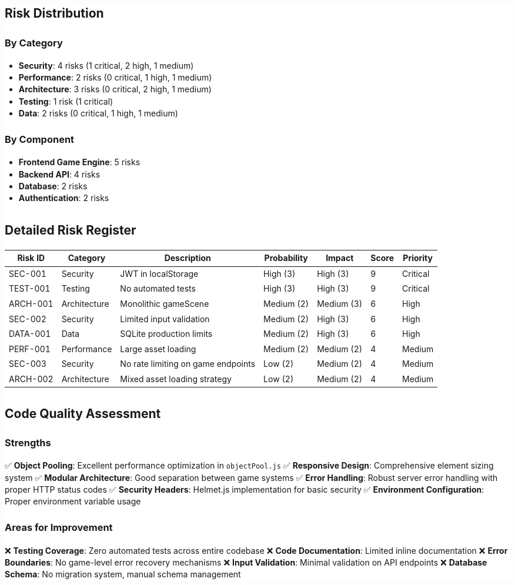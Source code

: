 ## Risk Distribution

### By Category
- **Security**: 4 risks (1 critical, 2 high, 1 medium)
- **Performance**: 2 risks (0 critical, 1 high, 1 medium)
- **Architecture**: 3 risks (0 critical, 2 high, 1 medium)
- **Testing**: 1 risk (1 critical)
- **Data**: 2 risks (0 critical, 1 high, 1 medium)

### By Component
- **Frontend Game Engine**: 5 risks
- **Backend API**: 4 risks
- **Database**: 2 risks
- **Authentication**: 2 risks

## Detailed Risk Register

| Risk ID  | Category | Description | Probability | Impact | Score | Priority |
|----------|----------|-------------|-------------|---------|-------|----------|
| SEC-001  | Security | JWT in localStorage | High (3) | High (3) | 9 | Critical |
| TEST-001 | Testing  | No automated tests | High (3) | High (3) | 9 | Critical |
| ARCH-001 | Architecture | Monolithic gameScene | Medium (2) | Medium (3) | 6 | High |
| SEC-002  | Security | Limited input validation | Medium (2) | High (3) | 6 | High |
| DATA-001 | Data | SQLite production limits | Medium (2) | High (3) | 6 | High |
| PERF-001 | Performance | Large asset loading | Medium (2) | Medium (2) | 4 | Medium |
| SEC-003  | Security | No rate limiting on game endpoints | Low (2) | Medium (2) | 4 | Medium |
| ARCH-002 | Architecture | Mixed asset loading strategy | Low (2) | Medium (2) | 4 | Medium |

## Code Quality Assessment

### Strengths
✅ **Object Pooling**: Excellent performance optimization in `objectPool.js`
✅ **Responsive Design**: Comprehensive element sizing system
✅ **Modular Architecture**: Good separation between game systems
✅ **Error Handling**: Robust server error handling with proper HTTP status codes
✅ **Security Headers**: Helmet.js implementation for basic security
✅ **Environment Configuration**: Proper environment variable usage

### Areas for Improvement
❌ **Testing Coverage**: Zero automated tests across entire codebase
❌ **Code Documentation**: Limited inline documentation
❌ **Error Boundaries**: No game-level error recovery mechanisms
❌ **Input Validation**: Minimal validation on API endpoints
❌ **Database Schema**: No migration system, manual schema management
